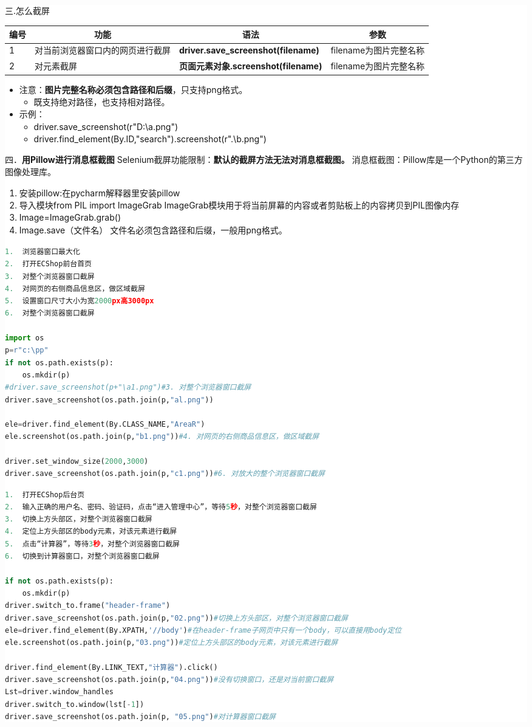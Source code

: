 三.怎么截屏

| 编号 | 功能                             | 语法                                  | 参数                   |
| ---- | -------------------------------- | ------------------------------------- | ---------------------- |
| 1    | 对当前浏览器窗口内的网页进行截屏 | **driver.save_screenshot(filename)**  | filename为图片完整名称 |
| 2    | 对元素截屏                       | **页面元素对象.screenshot(filename)** | filename为图片完整名称 |

- 注意：**图片完整名称必须包含路径和后缀**，只支持png格式。
  - 既支持绝对路径，也支持相对路径。
- 示例：
  - driver.save_screenshot(r"D:\a.png")
  - driver.find_element(By.ID,"search").screenshot(r".\b.png")

四．**用Pillow进行消息框截图**
Selenium截屏功能限制：**默认的截屏方法无法对消息框截图。**
消息框截图：Pillow库是一个Python的第三方图像处理库。

1.	安装pillow:在pycharm解释器里安装pillow
2.	导入模块from PIL import ImageGrab
ImageGrab模块用于将当前屏幕的内容或者剪贴板上的内容拷贝到PIL图像内存
3.	Image=ImageGrab.grab()
4.	Image.save（文件名）
文件名必须包含路径和后缀，一般用png格式。

```python
1.	浏览器窗口最大化
2.	打开ECShop前台首页
3.	对整个浏览器窗口截屏
4.	对网页的右侧商品信息区，做区域截屏
5.	设置窗口尺寸大小为宽2000px高3000px
6.	对整个浏览器窗口截屏

import os
p=r"c:\pp"
if not os.path.exists(p):
	os.mkdir(p)
#driver.save_screenshot(p+"\a1.png")#3.	对整个浏览器窗口截屏
driver.save_screenshot(os.path.join(p,"al.png"))

ele=driver.find_element(By.CLASS_NAME,"AreaR")
ele.screenshot(os.path.join(p,"b1.png"))#4.	对网页的右侧商品信息区，做区域截屏

driver.set_window_size(2000,3000)
driver.save_screenshot(os.path.join(p,"c1.png"))#6.	对放大的整个浏览器窗口截屏
```

```python
1.	打开ECShop后台页
2.	输入正确的用户名、密码、验证码，点击“进入管理中心”，等待5秒，对整个浏览器窗口截屏
3.	切换上方头部区，对整个浏览器窗口截屏
4.	定位上方头部区的body元素，对该元素进行截屏
5.	点击“计算器”，等待3秒，对整个浏览器窗口截屏
6.	切换到计算器窗口，对整个浏览器窗口截屏

if not os.path.exists(p):
	os.mkdir(p)
driver.switch_to.frame("header-frame")
driver.save_screenshot(os.path.join(p,"02.png"))#切换上方头部区，对整个浏览器窗口截屏
ele=driver.find_element(By.XPATH,'//body')#在header-frame子网页中只有一个body，可以直接用body定位
ele.screenshot(os.path.join(p,"03.png"))#定位上方头部区的body元素，对该元素进行截屏

driver.find_element(By.LINK_TEXT,"计算器").click()
driver.save_screenshot(os.path.join(p,"04.png"))#没有切换窗口，还是对当前窗口截屏
Lst=driver.window_handles
driver.switch_to.window(lst[-1])
driver.save_screenshot(os.path.join(p, "05.png")#对计算器窗口截屏
```